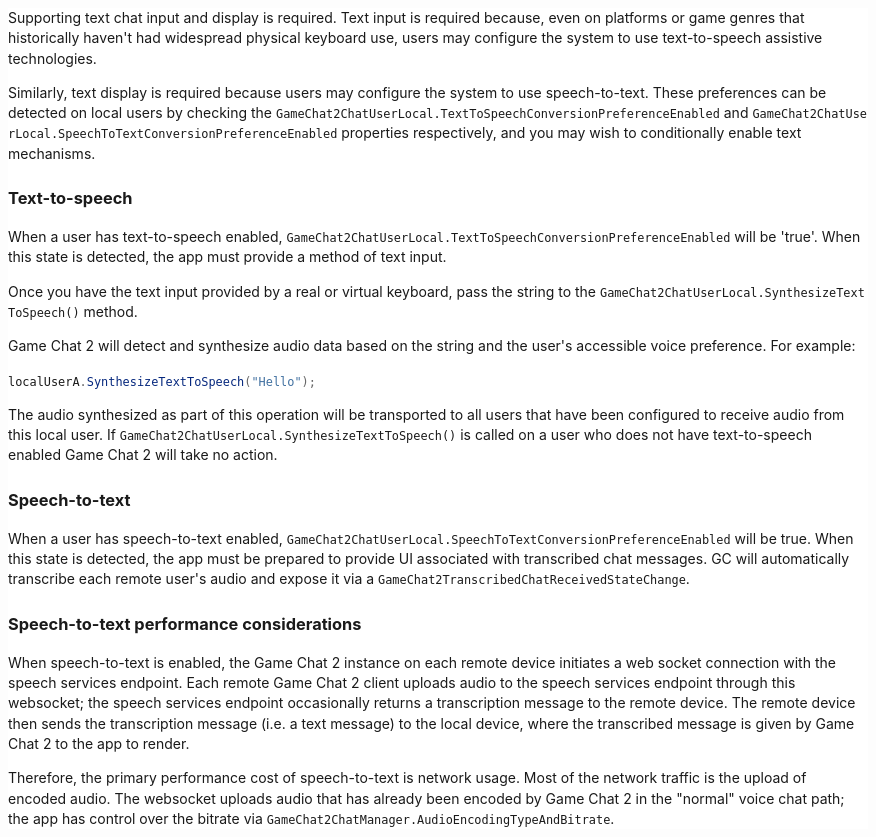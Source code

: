 Supporting text chat input and display is required.
Text input is required because, even on platforms or game genres that historically haven't had widespread physical keyboard use, users may configure the system to use text-to-speech assistive technologies.

Similarly, text display is required because users may configure the system to use speech-to-text.
These preferences can be detected on local users by checking the `GameChat2ChatUserLocal.TextToSpeechConversionPreferenceEnabled` and `GameChat2ChatUserLocal.SpeechToTextConversionPreferenceEnabled` properties respectively, and you may wish to conditionally enable text mechanisms.


### Text-to-speech

When a user has text-to-speech enabled, `GameChat2ChatUserLocal.TextToSpeechConversionPreferenceEnabled` will be 'true'.
When this state is detected, the app must provide a method of text input.

Once you have the text input provided by a real or virtual keyboard, pass the string to the `GameChat2ChatUserLocal.SynthesizeTextToSpeech()` method.

Game Chat 2 will detect and synthesize audio data based on the string and the user's accessible voice preference.
For example:

```cs
localUserA.SynthesizeTextToSpeech("Hello");
```

The audio synthesized as part of this operation will be transported to all users that have been configured to receive audio from this local user.
If `GameChat2ChatUserLocal.SynthesizeTextToSpeech()` is called on a user who does not have text-to-speech enabled Game Chat 2 will take no action.


### Speech-to-text

When a user has speech-to-text enabled, `GameChat2ChatUserLocal.SpeechToTextConversionPreferenceEnabled` will be true.
When this state is detected, the app must be prepared to provide UI associated with transcribed chat messages.
GC will automatically transcribe each remote user's audio and expose it via a `GameChat2TranscribedChatReceivedStateChange`.


### Speech-to-text performance considerations

When speech-to-text is enabled, the Game Chat 2 instance on each remote device initiates a web socket connection with the speech services endpoint.
Each remote Game Chat 2 client uploads audio to the speech services endpoint through this websocket; the speech services endpoint occasionally returns a transcription message to the remote device.
The remote device then sends the transcription message (i.e. a text message) to the local device, where the transcribed message is given by Game Chat 2 to the app to render.

Therefore, the primary performance cost of speech-to-text is network usage.
Most of the network traffic is the upload of encoded audio.
The websocket uploads audio that has already been encoded by Game Chat 2 in the "normal" voice chat path; the app has control over the bitrate via `GameChat2ChatManager.AudioEncodingTypeAndBitrate`.
